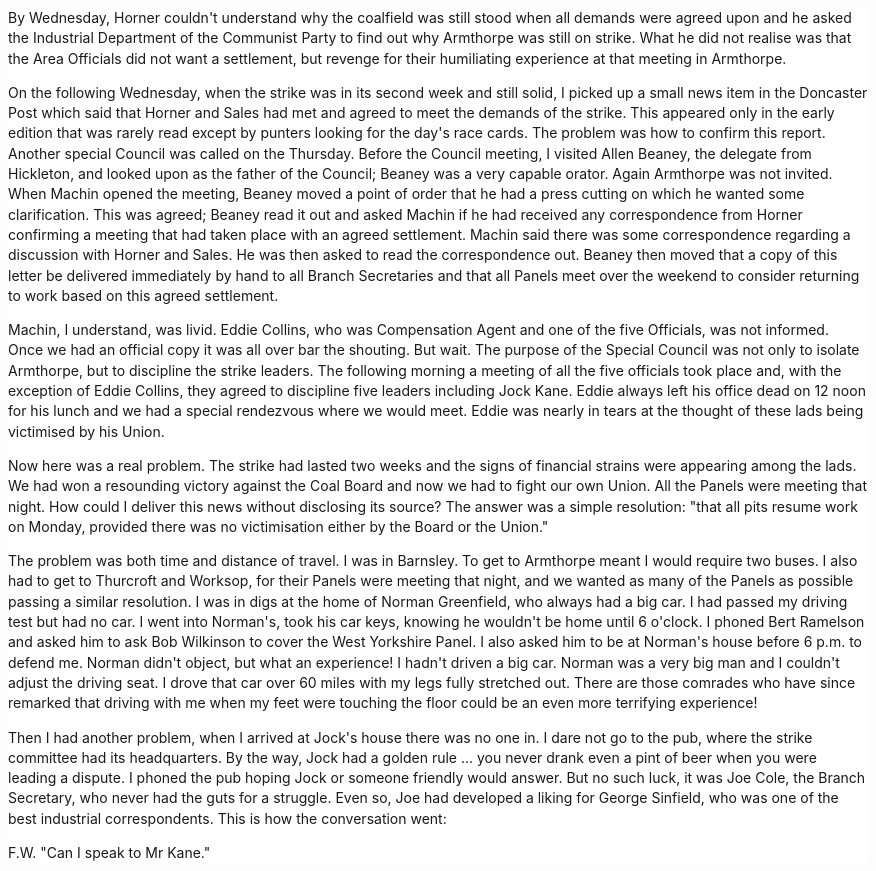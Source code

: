 By Wednesday, Horner couldn't understand why the coalfield was still stood when all demands were agreed upon and he asked the Industrial Department of the Communist Party to find out why Armthorpe was still on strike. What he did not realise was that the Area Officials did not want a settlement, but revenge for their humiliating experience at that meeting in Armthorpe.

On the following Wednesday, when the strike was in its second week and still solid, I picked up a small news item in the Doncaster Post which said that Horner and Sales had met and agreed to meet the demands of the strike. This appeared only in the early edition that was rarely read except by punters looking for the day's race cards. The problem was how to confirm this report. Another special Council was called on the Thursday. Before the Council meeting, I visited Allen Beaney, the delegate from Hickleton, and looked upon as the father of the Council; Beaney was a very capable orator. Again Armthorpe was not invited. When Machin opened the meeting, Beaney moved a point of order that he had a press cutting on which he wanted some clarification. This was agreed; Beaney read it out and asked Machin if he had received any correspondence from Horner confirming a meeting that had taken place with an agreed settlement. Machin said there was some correspondence regarding a discussion with Horner and Sales. He was then asked to read the correspondence out. Beaney then moved that a copy of this letter be delivered immediately by hand to all Branch Secretaries and that all Panels meet over the weekend to consider returning to work based on this agreed settlement.

Machin, I understand, was livid. Eddie Collins, who was Compensation Agent and one of the five Officials, was not informed. Once we had an official copy it was all over bar the shouting. But wait. The purpose of the Special Council was not only to isolate Armthorpe, but to discipline the strike leaders. The following morning a meeting of all the five officials took place and, with the exception of Eddie Collins, they agreed to discipline five leaders including Jock Kane. Eddie always left his office dead on 12 noon for his lunch and we had a special rendezvous where we would meet. Eddie was nearly in tears at the thought of these lads being victimised by his Union.

Now here was a real problem. The strike had lasted two weeks and the signs of financial strains were appearing among the lads. We had won a resounding victory against the Coal Board and now we had to fight our own Union. All the Panels were meeting that night. How could I deliver this news without disclosing its source? The answer was a simple resolution: "that all pits resume work on Monday, provided there was no victimisation either by the Board or the Union."

The problem was both time and distance of travel. I was in Barnsley. To get to Armthorpe meant I would require two buses. I also had to get to Thurcroft and Worksop, for their Panels were meeting that night, and we wanted as many of the Panels as possible passing a similar resolution. I was in digs at the home of Norman Greenfield, who always had a big car. I had passed my driving test but had no car. I went into Norman's, took his car keys, knowing he wouldn't be home until 6 o'clock. I phoned Bert Ramelson and asked him to ask Bob Wilkinson to cover the West Yorkshire Panel. I also asked him to be at Norman's house before 6 p.m. to defend me. Norman didn't object, but what an experience! I hadn't driven a big car. Norman was a very big man and I couldn't adjust the driving seat. I drove that car over 60 miles with my legs fully stretched out. There are those comrades who have since remarked that driving with me when my feet were touching the floor could be an even more terrifying experience!

Then I had another problem, when I arrived at Jock's house there was no one in. I dare not go to the pub, where the strike committee had its headquarters. By the way, Jock had a golden rule ... you never drank even a pint of beer when you were leading a dispute. I phoned the pub hoping Jock or someone friendly would answer. But no such luck, it was Joe Cole, the Branch Secretary, who never had the guts for a struggle. Even so, Joe had developed a liking for George Sinfield, who was one of the best industrial correspondents. This is how the conversation went:

F.W. "Can I speak to Mr Kane."
